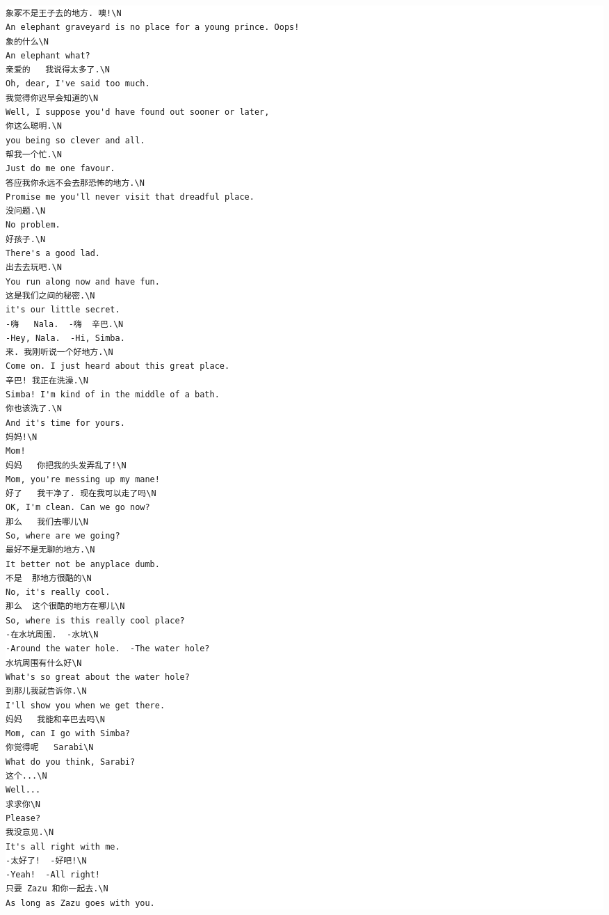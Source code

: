 	象冢不是王子去的地方. 噢!\N
	An elephant graveyard is no place for a young prince. Oops!
	象的什么\N
	An elephant what?
	亲爱的   我说得太多了.\N
	Oh, dear, I've said too much.
	我觉得你迟早会知道的\N
	Well, I suppose you'd have found out sooner or later,
	你这么聪明.\N
	you being so clever and all.
	帮我一个忙.\N
	Just do me one favour.
	答应我你永远不会去那恐怖的地方.\N
	Promise me you'll never visit that dreadful place.
	没问题.\N
	No problem.
	好孩子.\N
	There's a good lad.
	出去去玩吧.\N
	You run along now and have fun.
	这是我们之间的秘密.\N
	it's our little secret.
	-嗨   Nala.  -嗨  辛巴.\N
	-Hey, Nala.  -Hi, Simba.
	来. 我刚听说一个好地方.\N
	Come on. I just heard about this great place.
	辛巴! 我正在洗澡.\N
	Simba! I'm kind of in the middle of a bath.
	你也该洗了.\N
	And it's time for yours.
	妈妈!\N
	Mom!
	妈妈   你把我的头发弄乱了!\N
	Mom, you're messing up my mane!
	好了   我干净了. 现在我可以走了吗\N
	OK, I'm clean. Can we go now?
	那么   我们去哪儿\N
	So, where are we going?
	最好不是无聊的地方.\N
	It better not be anyplace dumb.
	不是  那地方很酷的\N
	No, it's really cool.
	那么  这个很酷的地方在哪儿\N
	So, where is this really cool place?
	-在水坑周围.  -水坑\N
	-Around the water hole.  -The water hole?
	水坑周围有什么好\N
	What's so great about the water hole?
	到那儿我就告诉你.\N
	I'll show you when we get there.
	妈妈   我能和辛巴去吗\N
	Mom, can I go with Simba?
	你觉得呢   Sarabi\N
	What do you think, Sarabi?
	这个...\N
	Well...
	求求你\N
	Please?
	我没意见.\N
	It's all right with me.
	-太好了!  -好吧!\N
	-Yeah!  -All right!
	只要 Zazu 和你一起去.\N
	As long as Zazu goes with you.